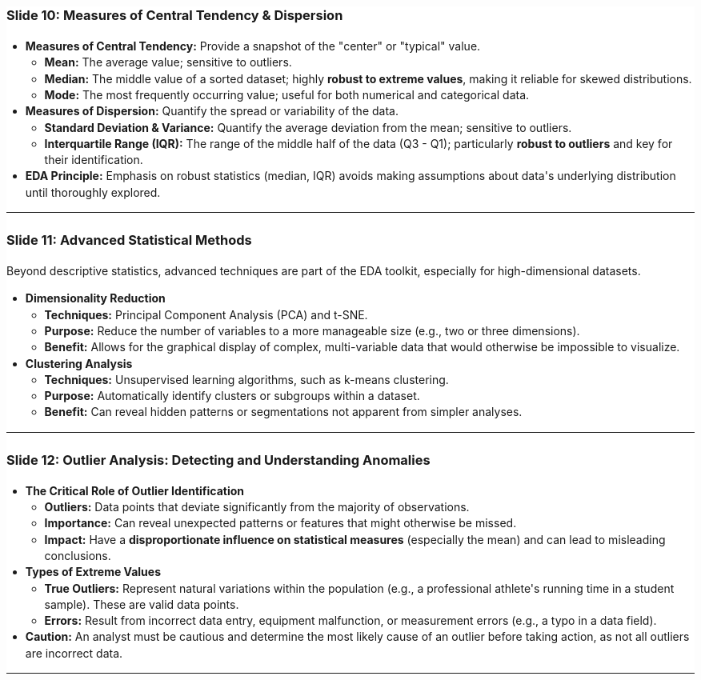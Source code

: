 ### **Slide 10: Measures of Central Tendency & Dispersion**

*   **Measures of Central Tendency:** Provide a snapshot of the "center" or "typical" value.
    *   **Mean:** The average value; sensitive to outliers.
    *   **Median:** The middle value of a sorted dataset; highly **robust to extreme values**, making it reliable for skewed distributions.
    *   **Mode:** The most frequently occurring value; useful for both numerical and categorical data.
*   **Measures of Dispersion:** Quantify the spread or variability of the data.
    *   **Standard Deviation & Variance:** Quantify the average deviation from the mean; sensitive to outliers.
    *   **Interquartile Range (IQR):** The range of the middle half of the data (Q3 - Q1); particularly **robust to outliers** and key for their identification.
*   **EDA Principle:** Emphasis on robust statistics (median, IQR) avoids making assumptions about data's underlying distribution until thoroughly explored.

---

### **Slide 11: Advanced Statistical Methods**

Beyond descriptive statistics, advanced techniques are part of the EDA toolkit, especially for high-dimensional datasets.

*   **Dimensionality Reduction**
    *   **Techniques:** Principal Component Analysis (PCA) and t-SNE.
    *   **Purpose:** Reduce the number of variables to a more manageable size (e.g., two or three dimensions).
    *   **Benefit:** Allows for the graphical display of complex, multi-variable data that would otherwise be impossible to visualize.
*   **Clustering Analysis**
    *   **Techniques:** Unsupervised learning algorithms, such as k-means clustering.
    *   **Purpose:** Automatically identify clusters or subgroups within a dataset.
    *   **Benefit:** Can reveal hidden patterns or segmentations not apparent from simpler analyses.

---

### **Slide 12: Outlier Analysis: Detecting and Understanding Anomalies**

*   **The Critical Role of Outlier Identification**
    *   **Outliers:** Data points that deviate significantly from the majority of observations.
    *   **Importance:** Can reveal unexpected patterns or features that might otherwise be missed.
    *   **Impact:** Have a **disproportionate influence on statistical measures** (especially the mean) and can lead to misleading conclusions.
*   **Types of Extreme Values**
    *   **True Outliers:** Represent natural variations within the population (e.g., a professional athlete's running time in a student sample). These are valid data points.
    *   **Errors:** Result from incorrect data entry, equipment malfunction, or measurement errors (e.g., a typo in a data field).
*   **Caution:** An analyst must be cautious and determine the most likely cause of an outlier before taking action, as not all outliers are incorrect data.

---

